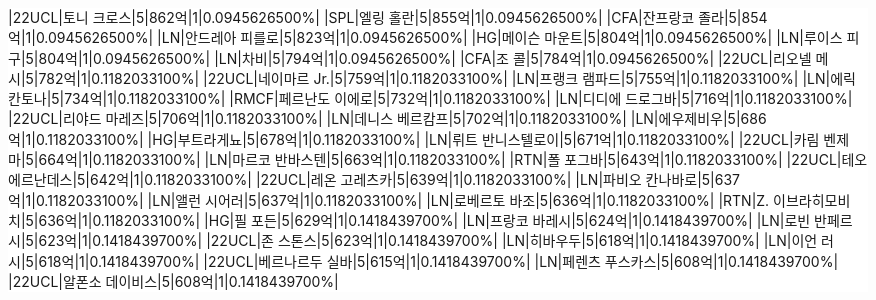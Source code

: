 |22UCL|토니 크로스|5|862억|1|0.0945626500%|
|SPL|엘링 홀란|5|855억|1|0.0945626500%|
|CFA|잔프랑코 졸라|5|854억|1|0.0945626500%|
|LN|안드레아 피를로|5|823억|1|0.0945626500%|
|HG|메이슨 마운트|5|804억|1|0.0945626500%|
|LN|루이스 피구|5|804억|1|0.0945626500%|
|LN|차비|5|794억|1|0.0945626500%|
|CFA|조 콜|5|784억|1|0.0945626500%|
|22UCL|리오넬 메시|5|782억|1|0.1182033100%|
|22UCL|네이마르 Jr.|5|759억|1|0.1182033100%|
|LN|프랭크 램파드|5|755억|1|0.1182033100%|
|LN|에릭 칸토나|5|734억|1|0.1182033100%|
|RMCF|페르난도 이에로|5|732억|1|0.1182033100%|
|LN|디디에 드로그바|5|716억|1|0.1182033100%|
|22UCL|리야드 마레즈|5|706억|1|0.1182033100%|
|LN|데니스 베르캄프|5|702억|1|0.1182033100%|
|LN|에우제비우|5|686억|1|0.1182033100%|
|HG|부트라게뇨|5|678억|1|0.1182033100%|
|LN|뤼트 반니스텔로이|5|671억|1|0.1182033100%|
|22UCL|카림 벤제마|5|664억|1|0.1182033100%|
|LN|마르코 반바스텐|5|663억|1|0.1182033100%|
|RTN|폴 포그바|5|643억|1|0.1182033100%|
|22UCL|테오 에르난데스|5|642억|1|0.1182033100%|
|22UCL|레온 고레츠카|5|639억|1|0.1182033100%|
|LN|파비오 칸나바로|5|637억|1|0.1182033100%|
|LN|앨런 시어러|5|637억|1|0.1182033100%|
|LN|로베르토 바조|5|636억|1|0.1182033100%|
|RTN|Z. 이브라히모비치|5|636억|1|0.1182033100%|
|HG|필 포든|5|629억|1|0.1418439700%|
|LN|프랑코 바레시|5|624억|1|0.1418439700%|
|LN|로빈 반페르시|5|623억|1|0.1418439700%|
|22UCL|존 스톤스|5|623억|1|0.1418439700%|
|LN|히바우두|5|618억|1|0.1418439700%|
|LN|이언 러시|5|618억|1|0.1418439700%|
|22UCL|베르나르두 실바|5|615억|1|0.1418439700%|
|LN|페렌츠 푸스카스|5|608억|1|0.1418439700%|
|22UCL|알폰소 데이비스|5|608억|1|0.1418439700%|